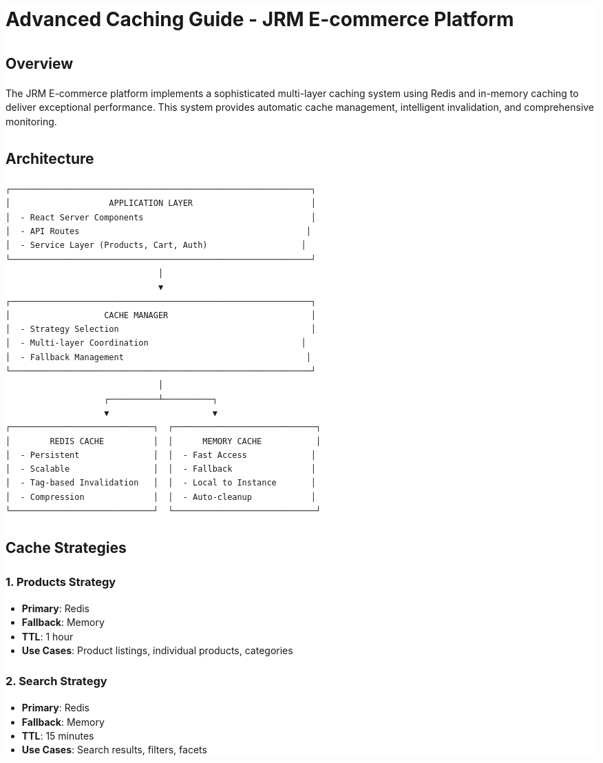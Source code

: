 # Advanced Caching Guide - JRM E-commerce Platform

## Overview

The JRM E-commerce platform implements a sophisticated multi-layer caching system using Redis and in-memory caching to deliver exceptional performance. This system provides automatic cache management, intelligent invalidation, and comprehensive monitoring.

## Architecture

```
┌─────────────────────────────────────────────────────────────┐
│                    APPLICATION LAYER                        │
│  - React Server Components                                  │
│  - API Routes                                              │
│  - Service Layer (Products, Cart, Auth)                   │
└─────────────────────────────────────────────────────────────┘
                               │
                               ▼
┌─────────────────────────────────────────────────────────────┐
│                   CACHE MANAGER                             │
│  - Strategy Selection                                       │
│  - Multi-layer Coordination                               │
│  - Fallback Management                                     │
└─────────────────────────────────────────────────────────────┘
                               │
                    ┌──────────┴──────────┐
                    ▼                     ▼
┌─────────────────────────────┐  ┌─────────────────────────────┐
│        REDIS CACHE          │  │      MEMORY CACHE           │
│  - Persistent               │  │  - Fast Access             │
│  - Scalable                 │  │  - Fallback                │
│  - Tag-based Invalidation   │  │  - Local to Instance       │
│  - Compression              │  │  - Auto-cleanup            │
└─────────────────────────────┘  └─────────────────────────────┘
```

## Cache Strategies

### 1. Products Strategy
- **Primary**: Redis
- **Fallback**: Memory
- **TTL**: 1 hour
- **Use Cases**: Product listings, individual products, categories

### 2. Search Strategy
- **Primary**: Redis
- **Fallback**: Memory
- **TTL**: 15 minutes
- **Use Cases**: Search results, filters, facets
